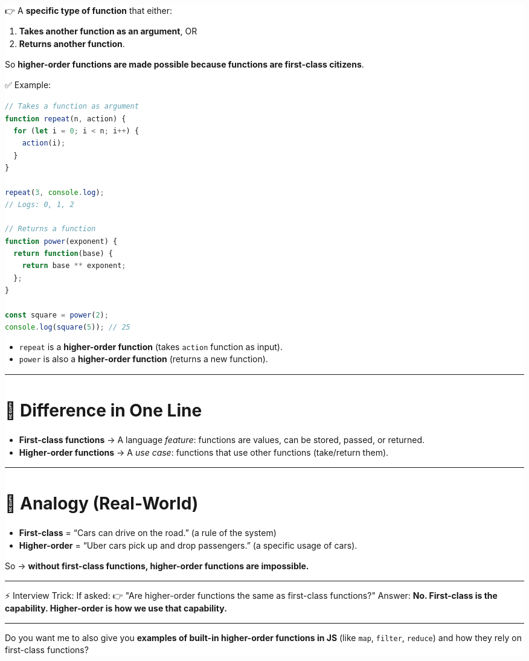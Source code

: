 👉 A **specific type of function** that either:

1. **Takes another function as an argument**, OR
2. **Returns another function**.

So **higher-order functions are made possible because functions are first-class citizens**.

✅ Example:

```js
// Takes a function as argument
function repeat(n, action) {
  for (let i = 0; i < n; i++) {
    action(i);
  }
}

repeat(3, console.log); 
// Logs: 0, 1, 2

// Returns a function
function power(exponent) {
  return function(base) {
    return base ** exponent;
  };
}

const square = power(2);
console.log(square(5)); // 25
```

* `repeat` is a **higher-order function** (takes `action` function as input).
* `power` is also a **higher-order function** (returns a new function).

---

# 🔹 Difference in One Line

* **First-class functions** → A language *feature*: functions are values, can be stored, passed, or returned.
* **Higher-order functions** → A *use case*: functions that use other functions (take/return them).

---

# 🔹 Analogy (Real-World)

* **First-class** = “Cars can drive on the road.” (a rule of the system)
* **Higher-order** = “Uber cars pick up and drop passengers.” (a specific usage of cars).

So → **without first-class functions, higher-order functions are impossible.**

---

⚡ Interview Trick:
If asked:
👉 "Are higher-order functions the same as first-class functions?"
Answer:
**No. First-class is the capability. Higher-order is how we use that capability.**

---

Do you want me to also give you **examples of built-in higher-order functions in JS** (like `map`, `filter`, `reduce`) and how they rely on first-class functions?
